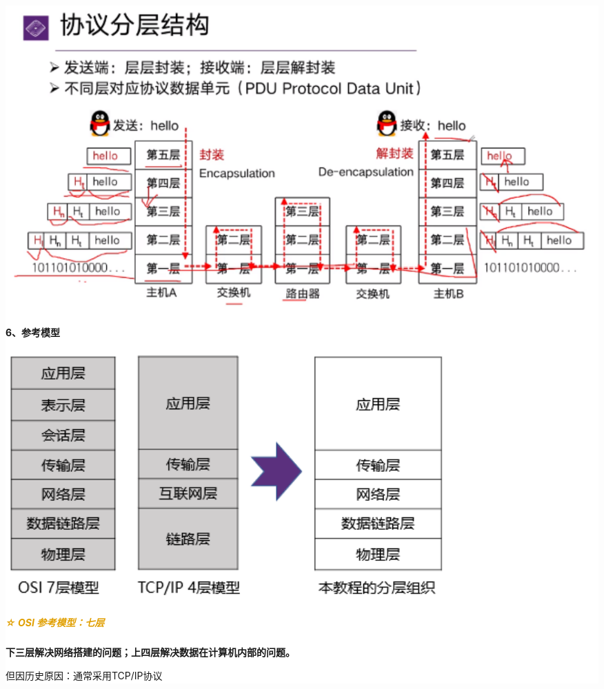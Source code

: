 ![image-20230228162031957](images/计算机网络/image-20230228162031957.png)

#### 6、参考模型

![image-20230228162043849](images/计算机网络/image-20230228162043849.png)



##### <span style='color:#E09F00'>☆ OSI 参考模型：七层</span>

**下三层解决网络搭建的问题；上四层解决数据在计算机内部的问题。**

但因历史原因：通常采用TCP/IP协议
